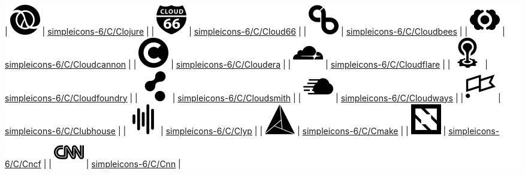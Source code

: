 | ![illustration of simpleicons-6/C/Clojure](../../simpleicons-6/C/Clojure.png) | [simpleicons-6/C/Clojure](../../simpleicons-6/C/Clojure.md) |
| ![illustration of simpleicons-6/C/Cloud66](../../simpleicons-6/C/Cloud66.png) | [simpleicons-6/C/Cloud66](../../simpleicons-6/C/Cloud66.md) |
| ![illustration of simpleicons-6/C/Cloudbees](../../simpleicons-6/C/Cloudbees.png) | [simpleicons-6/C/Cloudbees](../../simpleicons-6/C/Cloudbees.md) |
| ![illustration of simpleicons-6/C/Cloudcannon](../../simpleicons-6/C/Cloudcannon.png) | [simpleicons-6/C/Cloudcannon](../../simpleicons-6/C/Cloudcannon.md) |
| ![illustration of simpleicons-6/C/Cloudera](../../simpleicons-6/C/Cloudera.png) | [simpleicons-6/C/Cloudera](../../simpleicons-6/C/Cloudera.md) |
| ![illustration of simpleicons-6/C/Cloudflare](../../simpleicons-6/C/Cloudflare.png) | [simpleicons-6/C/Cloudflare](../../simpleicons-6/C/Cloudflare.md) |
| ![illustration of simpleicons-6/C/Cloudfoundry](../../simpleicons-6/C/Cloudfoundry.png) | [simpleicons-6/C/Cloudfoundry](../../simpleicons-6/C/Cloudfoundry.md) |
| ![illustration of simpleicons-6/C/Cloudsmith](../../simpleicons-6/C/Cloudsmith.png) | [simpleicons-6/C/Cloudsmith](../../simpleicons-6/C/Cloudsmith.md) |
| ![illustration of simpleicons-6/C/Cloudways](../../simpleicons-6/C/Cloudways.png) | [simpleicons-6/C/Cloudways](../../simpleicons-6/C/Cloudways.md) |
| ![illustration of simpleicons-6/C/Clubhouse](../../simpleicons-6/C/Clubhouse.png) | [simpleicons-6/C/Clubhouse](../../simpleicons-6/C/Clubhouse.md) |
| ![illustration of simpleicons-6/C/Clyp](../../simpleicons-6/C/Clyp.png) | [simpleicons-6/C/Clyp](../../simpleicons-6/C/Clyp.md) |
| ![illustration of simpleicons-6/C/Cmake](../../simpleicons-6/C/Cmake.png) | [simpleicons-6/C/Cmake](../../simpleicons-6/C/Cmake.md) |
| ![illustration of simpleicons-6/C/Cncf](../../simpleicons-6/C/Cncf.png) | [simpleicons-6/C/Cncf](../../simpleicons-6/C/Cncf.md) |
| ![illustration of simpleicons-6/C/Cnn](../../simpleicons-6/C/Cnn.png) | [simpleicons-6/C/Cnn](../../simpleicons-6/C/Cnn.md) |